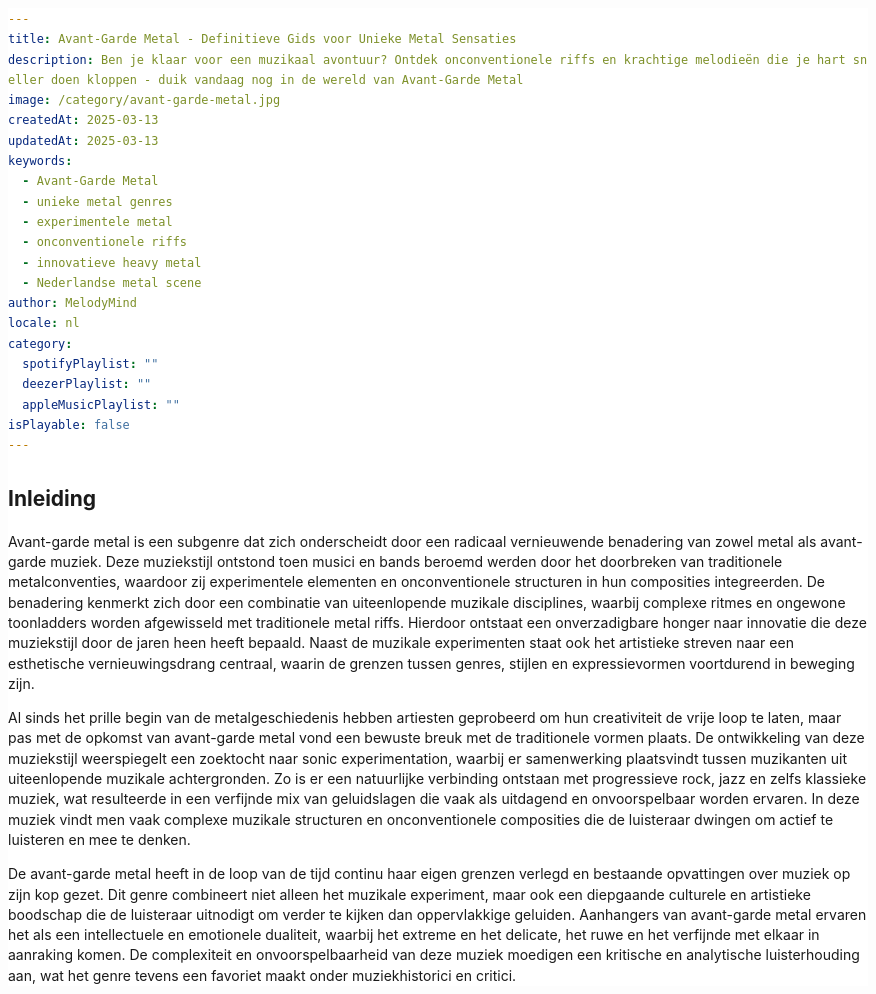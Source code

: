```yaml
---
title: Avant-Garde Metal - Definitieve Gids voor Unieke Metal Sensaties
description: Ben je klaar voor een muzikaal avontuur? Ontdek onconventionele riffs en krachtige melodieën die je hart sneller doen kloppen - duik vandaag nog in de wereld van Avant-Garde Metal
image: /category/avant-garde-metal.jpg
createdAt: 2025-03-13
updatedAt: 2025-03-13
keywords:
  - Avant-Garde Metal
  - unieke metal genres
  - experimentele metal
  - onconventionele riffs
  - innovatieve heavy metal
  - Nederlandse metal scene
author: MelodyMind
locale: nl
category:
  spotifyPlaylist: ""
  deezerPlaylist: ""
  appleMusicPlaylist: ""
isPlayable: false
---
```


## Inleiding

Avant-garde metal is een subgenre dat zich onderscheidt door een radicaal vernieuwende benadering van zowel metal als avant-garde muziek. Deze muziekstijl ontstond toen musici en bands beroemd werden door het doorbreken van traditionele metalconventies, waardoor zij experimentele elementen en onconventionele structuren in hun composities integreerden. De benadering kenmerkt zich door een combinatie van uiteenlopende muzikale disciplines, waarbij complexe ritmes en ongewone toonladders worden afgewisseld met traditionele metal riffs. Hierdoor ontstaat een onverzadigbare honger naar innovatie die deze muziekstijl door de jaren heen heeft bepaald. Naast de muzikale experimenten staat ook het artistieke streven naar een esthetische vernieuwingsdrang centraal, waarin de grenzen tussen genres, stijlen en expressievormen voortdurend in beweging zijn.

Al sinds het prille begin van de metalgeschiedenis hebben artiesten geprobeerd om hun creativiteit de vrije loop te laten, maar pas met de opkomst van avant-garde metal vond een bewuste breuk met de traditionele vormen plaats. De ontwikkeling van deze muziekstijl weerspiegelt een zoektocht naar sonic experimentation, waarbij er samenwerking plaatsvindt tussen muzikanten uit uiteenlopende muzikale achtergronden. Zo is er een natuurlijke verbinding ontstaan met progressieve rock, jazz en zelfs klassieke muziek, wat resulteerde in een verfijnde mix van geluidslagen die vaak als uitdagend en onvoorspelbaar worden ervaren. In deze muziek vindt men vaak complexe muzikale structuren en onconventionele composities die de luisteraar dwingen om actief te luisteren en mee te denken.

De avant-garde metal heeft in de loop van de tijd continu haar eigen grenzen verlegd en bestaande opvattingen over muziek op zijn kop gezet. Dit genre combineert niet alleen het muzikale experiment, maar ook een diepgaande culturele en artistieke boodschap die de luisteraar uitnodigt om verder te kijken dan oppervlakkige geluiden. Aanhangers van avant-garde metal ervaren het als een intellectuele en emotionele dualiteit, waarbij het extreme en het delicate, het ruwe en het verfijnde met elkaar in aanraking komen. De complexiteit en onvoorspelbaarheid van deze muziek moedigen een kritische en analytische luisterhouding aan, wat het genre tevens een favoriet maakt onder muziekhistorici en critici.

